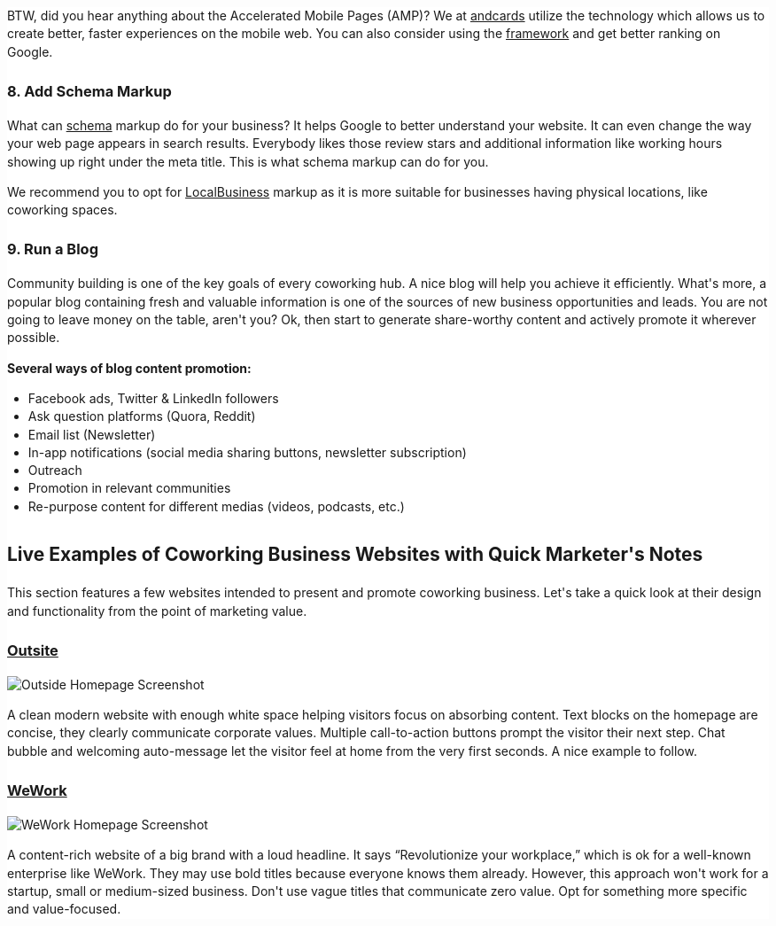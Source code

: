 BTW, did you hear anything about the Accelerated Mobile Pages (AMP)? We at [andcards](https://andcards.com/) utilize the technology which allows us to create better, faster experiences on the mobile web. You can also consider using the [framework](https://en.wikipedia.org/wiki/Accelerated_Mobile_Pages) and get better ranking on Google.    

### 8. Add Schema Markup

What can [schema](https://schema.org/docs/schemas.html) markup do for your business? It helps Google to better understand your website. It can even change the way your web page appears in search results. Everybody likes those review stars and additional information like working hours showing up right under the meta title. This is what schema markup can do for you. 

We recommend you to opt for [LocalBusiness](https://schema.org/LocalBusiness) markup as it is more suitable for businesses having physical locations, like coworking spaces.  

### 9. Run a Blog

Community building is one of the key goals of every coworking hub. A nice blog will help you achieve it efficiently. What's more, a popular blog containing fresh and valuable information is one of the sources of new business opportunities and leads. You are not going to leave money on the table, aren't you? Ok, then start to generate share-worthy content and actively promote it wherever possible.

**Several ways of blog content promotion:**

- Facebook ads, Twitter & LinkedIn followers
- Ask question platforms (Quora, Reddit)
- Email list (Newsletter)
- In-app notifications (social media sharing buttons, newsletter subscription)
- Outreach
- Promotion in relevant communities
- Re-purpose content for different medias (videos, podcasts, etc.)  

## Live Examples of Coworking Business Websites with Quick Marketer's Notes

This section features a few websites intended to present and promote coworking business. Let's take a quick look at their design and functionality from the point of marketing value. 

### [Outsite](https://www.outsite.co/)

![Outside Homepage Screenshot](https://s3.ap-northeast-2.amazonaws.com/blogs.andcards.com/coworking-marketing-9-simple-tips-making-lasting-effect-5.png|height=1080,width=1920)

A clean modern website with enough white space helping visitors focus on absorbing content. Text blocks on the homepage are concise, they clearly communicate corporate values. Multiple call-to-action buttons prompt the visitor their next step. Chat bubble and welcoming auto-message let the visitor feel at home from the very first seconds. A nice example to follow. 

### [WeWork](https://www.wework.com/)

![WeWork Homepage Screenshot](https://s3.ap-northeast-2.amazonaws.com/blogs.andcards.com/coworking-marketing-9-simple-tips-making-lasting-effect-6.png|height=1080,width=1920)

A content-rich website of a big brand with a loud headline. It says “Revolutionize your workplace,” which is ok for a well-known enterprise like WeWork. They may use bold titles because everyone knows them already. However, this approach won't work for a startup, small or medium-sized business. Don't use vague titles that communicate zero value. Opt for something more specific and value-focused.    
